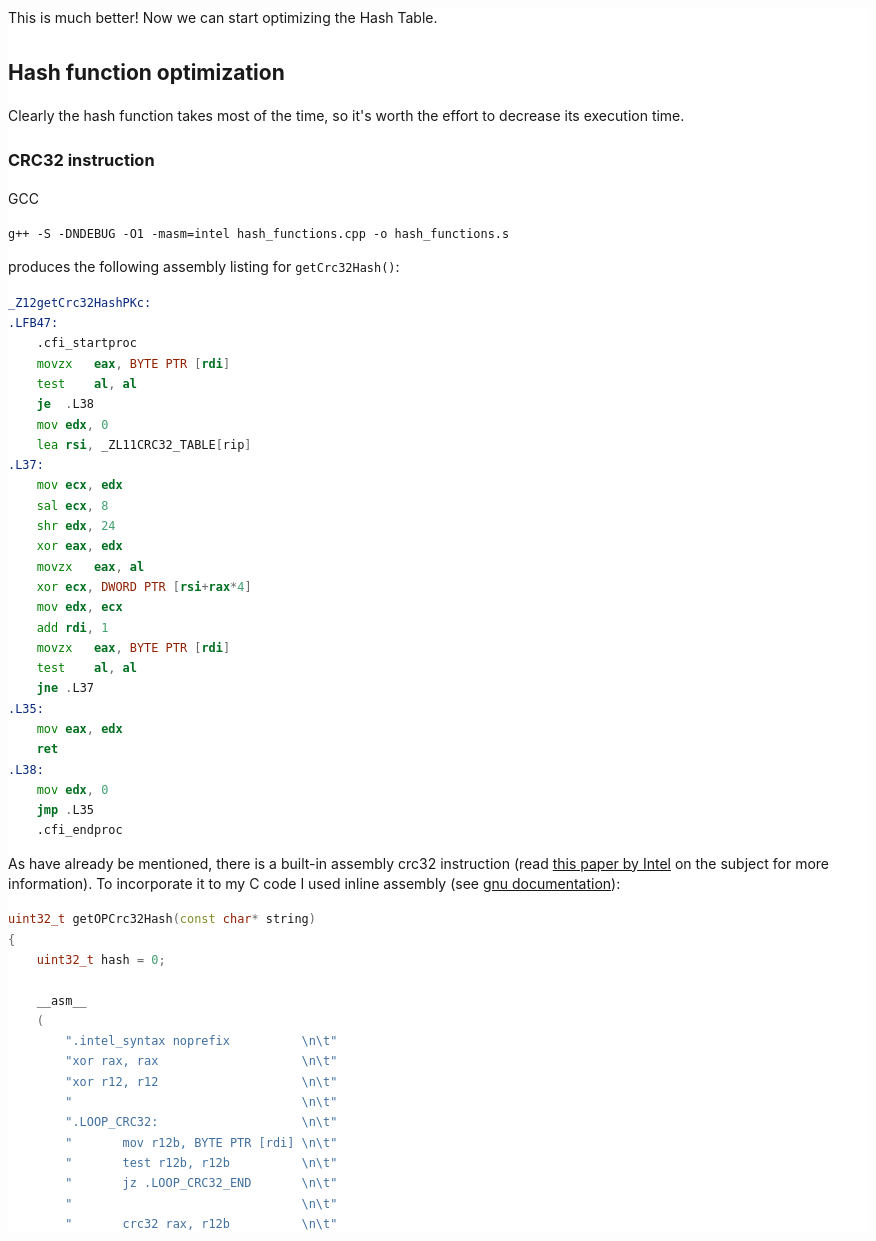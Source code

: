 
This is much better! Now we can start optimizing the Hash Table.

## Hash function optimization
Clearly the hash function takes most of the time, so it's worth the effort to decrease its execution time.

### CRC32 instruction
GCC 
```
g++ -S -DNDEBUG -O1 -masm=intel hash_functions.cpp -o hash_functions.s
```
produces the following assembly listing for `getCrc32Hash()`:

```asm
_Z12getCrc32HashPKc:
.LFB47:
	.cfi_startproc
	movzx	eax, BYTE PTR [rdi]
	test	al, al
	je	.L38
	mov	edx, 0
	lea	rsi, _ZL11CRC32_TABLE[rip]
.L37:
	mov	ecx, edx
	sal	ecx, 8
	shr	edx, 24
	xor	eax, edx
	movzx	eax, al
	xor	ecx, DWORD PTR [rsi+rax*4]
	mov	edx, ecx
	add	rdi, 1
	movzx	eax, BYTE PTR [rdi]
	test	al, al
	jne	.L37
.L35:
	mov	eax, edx
	ret
.L38:
	mov	edx, 0
	jmp	.L35
	.cfi_endproc
```
As have already be mentioned, there is a built-in assembly crc32 instruction (read [this paper by Intel](https://www.intel.com/content/dam/www/public/us/en/documents/white-papers/crc-iscsi-polynomial-crc32-instruction-paper.pdf) on the subject for more information). To incorporate it to my C code I used inline assembly (see [gnu documentation](https://gcc.gnu.org/onlinedocs/gcc/Extended-Asm.html)):
```c++
uint32_t getOPCrc32Hash(const char* string)
{
    uint32_t hash = 0;

    __asm__ 
    (
        ".intel_syntax noprefix          \n\t"
        "xor rax, rax                    \n\t"
        "xor r12, r12                    \n\t"
        "                                \n\t"
        ".LOOP_CRC32:                    \n\t"
        "       mov r12b, BYTE PTR [rdi] \n\t"
        "       test r12b, r12b          \n\t"
        "       jz .LOOP_CRC32_END       \n\t"
        "                                \n\t"
        "       crc32 rax, r12b          \n\t"
```
